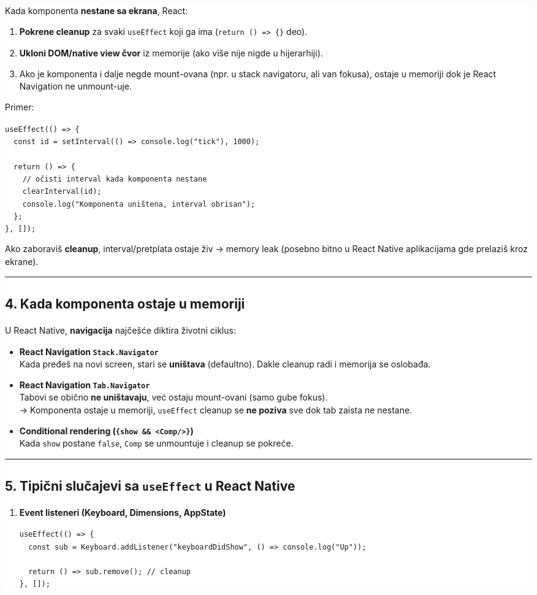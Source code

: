 Kada komponenta **nestane sa ekrana**, React:

1. **Pokrene cleanup** za svaki `useEffect` koji ga ima (`return () => {}` deo).
    
2. **Ukloni DOM/native view čvor** iz memorije (ako više nije nigde u hijerarhiji).
    
3. Ako je komponenta i dalje negde mount-ovana (npr. u stack navigatoru, ali van fokusa), ostaje u memoriji dok je React Navigation ne unmount-uje.
    

Primer:

```tsx
useEffect(() => {
  const id = setInterval(() => console.log("tick"), 1000);

  return () => {
    // očisti interval kada komponenta nestane
    clearInterval(id);
    console.log("Komponenta uništena, interval obrisan");
  };
}, []);
```

Ako zaboraviš **cleanup**, interval/pretplata ostaje živ → memory leak (posebno bitno u React Native aplikacijama gde prelaziš kroz ekrane).

---

## 4. Kada komponenta ostaje u memoriji

U React Native, **navigacija** najčešće diktira životni ciklus:

- **React Navigation `Stack.Navigator`**  
    Kada pređeš na novi screen, stari se **uništava** (defaultno). Dakle cleanup radi i memorija se oslobađa.
    
- **React Navigation `Tab.Navigator`**  
    Tabovi se obično **ne uništavaju**, već ostaju mount-ovani (samo gube fokus).  
    → Komponenta ostaje u memoriji, `useEffect` cleanup se **ne poziva** sve dok tab zaista ne nestane.
    
- **Conditional rendering (`{show && <Comp/>}`)**  
    Kada `show` postane `false`, `Comp` se unmountuje i cleanup se pokreće.
    

---

## 5. Tipični slučajevi sa `useEffect` u React Native

1. **Event listeneri (Keyboard, Dimensions, AppState)**
    
    ```tsx
    useEffect(() => {
      const sub = Keyboard.addListener("keyboardDidShow", () => console.log("Up"));
    
      return () => sub.remove(); // cleanup
    }, []);
    ```
    